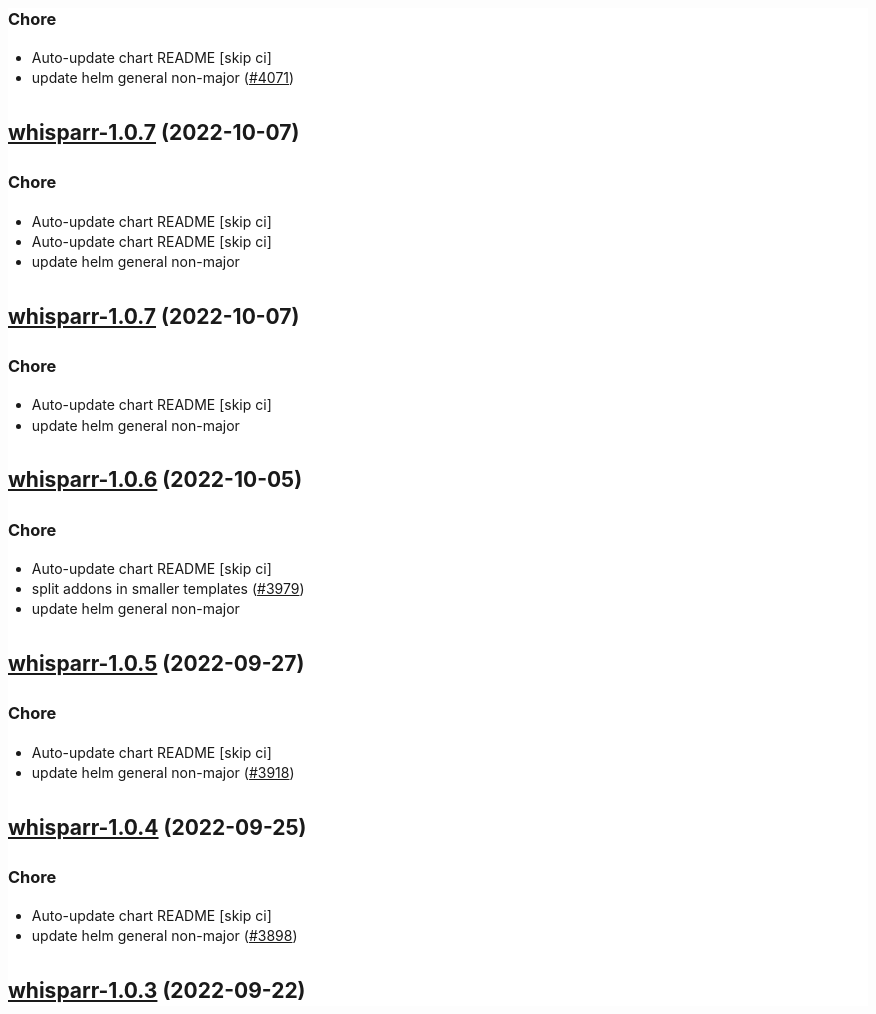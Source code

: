 ### Chore

- Auto-update chart README [skip ci]
- update helm general non-major ([#4071](https://github.com/truecharts/charts/issues/4071))

## [whisparr-1.0.7](https://github.com/truecharts/charts/compare/whisparr-1.0.6...whisparr-1.0.7) (2022-10-07)

### Chore

- Auto-update chart README [skip ci]
- Auto-update chart README [skip ci]
- update helm general non-major

## [whisparr-1.0.7](https://github.com/truecharts/charts/compare/whisparr-1.0.6...whisparr-1.0.7) (2022-10-07)

### Chore

- Auto-update chart README [skip ci]
- update helm general non-major

## [whisparr-1.0.6](https://github.com/truecharts/charts/compare/whisparr-1.0.5...whisparr-1.0.6) (2022-10-05)

### Chore

- Auto-update chart README [skip ci]
- split addons in smaller templates ([#3979](https://github.com/truecharts/charts/issues/3979))
- update helm general non-major

## [whisparr-1.0.5](https://github.com/truecharts/charts/compare/whisparr-1.0.4...whisparr-1.0.5) (2022-09-27)

### Chore

- Auto-update chart README [skip ci]
- update helm general non-major ([#3918](https://github.com/truecharts/charts/issues/3918))

## [whisparr-1.0.4](https://github.com/truecharts/charts/compare/whisparr-1.0.3...whisparr-1.0.4) (2022-09-25)

### Chore

- Auto-update chart README [skip ci]
- update helm general non-major ([#3898](https://github.com/truecharts/charts/issues/3898))

## [whisparr-1.0.3](https://github.com/truecharts/charts/compare/whisparr-1.0.2...whisparr-1.0.3) (2022-09-22)
